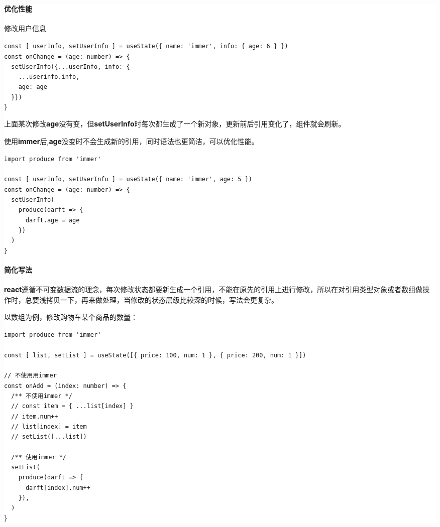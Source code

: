 #### 优化性能

修改用户信息

```tsx
const [ userInfo, setUserInfo ] = useState({ name: 'immer', info: { age: 6 } })
const onChange = (age: number) => {
  setUserInfo({...userInfo, info: {
    ...userinfo.info,
    age: age
  }})
}
```

上面某次修改**age**没有变，但**setUserInfo**时每次都生成了一个新对象，更新前后引用变化了，组件就会刷新。

使用**immer**后,**age**没变时不会生成新的引用，同时语法也更简洁，可以优化性能。

```tsx
import produce from 'immer'

const [ userInfo, setUserInfo ] = useState({ name: 'immer', age: 5 })
const onChange = (age: number) => {
  setUserInfo(
    produce(darft => {
      darft.age = age
    })
  )
}
```

#### 简化写法

**react**遵循不可变数据流的理念，每次修改状态都要新生成一个引用，不能在原先的引用上进行修改，所以在对引用类型对象或者数组做操作时，总要浅拷贝一下，再来做处理，当修改的状态层级比较深的时候，写法会更复杂。

以数组为例，修改购物车某个商品的数量：

```tsx
import produce from 'immer'

const [ list, setList ] = useState([{ price: 100, num: 1 }, { price: 200, num: 1 }])

// 不使用用immer
const onAdd = (index: number) => {
  /** 不使用immer */
  // const item = { ...list[index] }
  // item.num++
  // list[index] = item
  // setList([...list])

  /** 使用immer */
  setList(
    produce(darft => {
      darft[index].num++
    }),
  )
}

```
